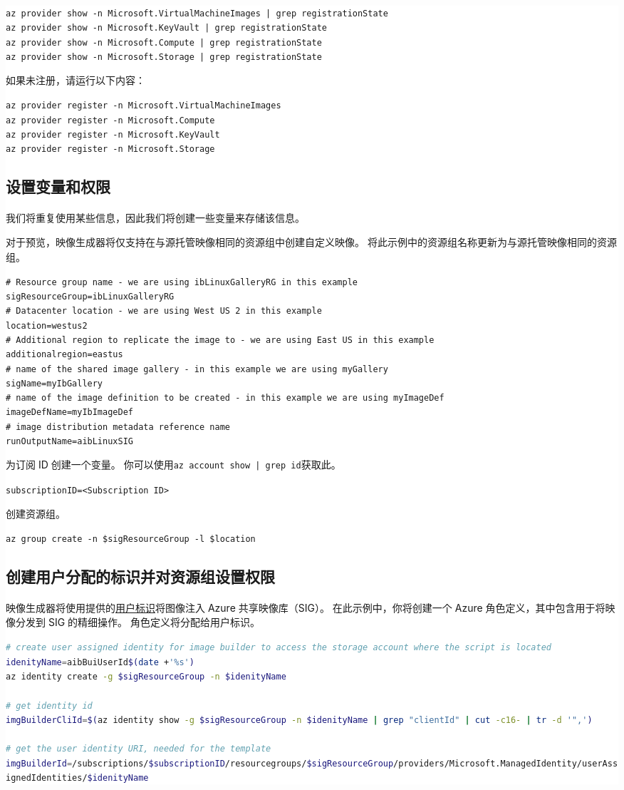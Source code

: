 ```azurecli-interactive
az provider show -n Microsoft.VirtualMachineImages | grep registrationState
az provider show -n Microsoft.KeyVault | grep registrationState
az provider show -n Microsoft.Compute | grep registrationState
az provider show -n Microsoft.Storage | grep registrationState
```

如果未注册，请运行以下内容：

```azurecli-interactive
az provider register -n Microsoft.VirtualMachineImages
az provider register -n Microsoft.Compute
az provider register -n Microsoft.KeyVault
az provider register -n Microsoft.Storage
```

## <a name="set-variables-and-permissions"></a>设置变量和权限 

我们将重复使用某些信息，因此我们将创建一些变量来存储该信息。

对于预览，映像生成器将仅支持在与源托管映像相同的资源组中创建自定义映像。 将此示例中的资源组名称更新为与源托管映像相同的资源组。

```azurecli-interactive
# Resource group name - we are using ibLinuxGalleryRG in this example
sigResourceGroup=ibLinuxGalleryRG
# Datacenter location - we are using West US 2 in this example
location=westus2
# Additional region to replicate the image to - we are using East US in this example
additionalregion=eastus
# name of the shared image gallery - in this example we are using myGallery
sigName=myIbGallery
# name of the image definition to be created - in this example we are using myImageDef
imageDefName=myIbImageDef
# image distribution metadata reference name
runOutputName=aibLinuxSIG
```

为订阅 ID 创建一个变量。 你可以使用`az account show | grep id`获取此。

```azurecli-interactive
subscriptionID=<Subscription ID>
```

创建资源组。

```azurecli-interactive
az group create -n $sigResourceGroup -l $location
```

## <a name="create-a-user-assigned-identity-and-set-permissions-on-the-resource-group"></a>创建用户分配的标识并对资源组设置权限
映像生成器将使用提供的[用户标识](https://docs.microsoft.com/azure/active-directory/managed-identities-azure-resources/qs-configure-cli-windows-vm#user-assigned-managed-identity)将图像注入 Azure 共享映像库（SIG）。 在此示例中，你将创建一个 Azure 角色定义，其中包含用于将映像分发到 SIG 的精细操作。 角色定义将分配给用户标识。

```bash
# create user assigned identity for image builder to access the storage account where the script is located
idenityName=aibBuiUserId$(date +'%s')
az identity create -g $sigResourceGroup -n $idenityName

# get identity id
imgBuilderCliId=$(az identity show -g $sigResourceGroup -n $idenityName | grep "clientId" | cut -c16- | tr -d '",')

# get the user identity URI, needed for the template
imgBuilderId=/subscriptions/$subscriptionID/resourcegroups/$sigResourceGroup/providers/Microsoft.ManagedIdentity/userAssignedIdentities/$idenityName

```